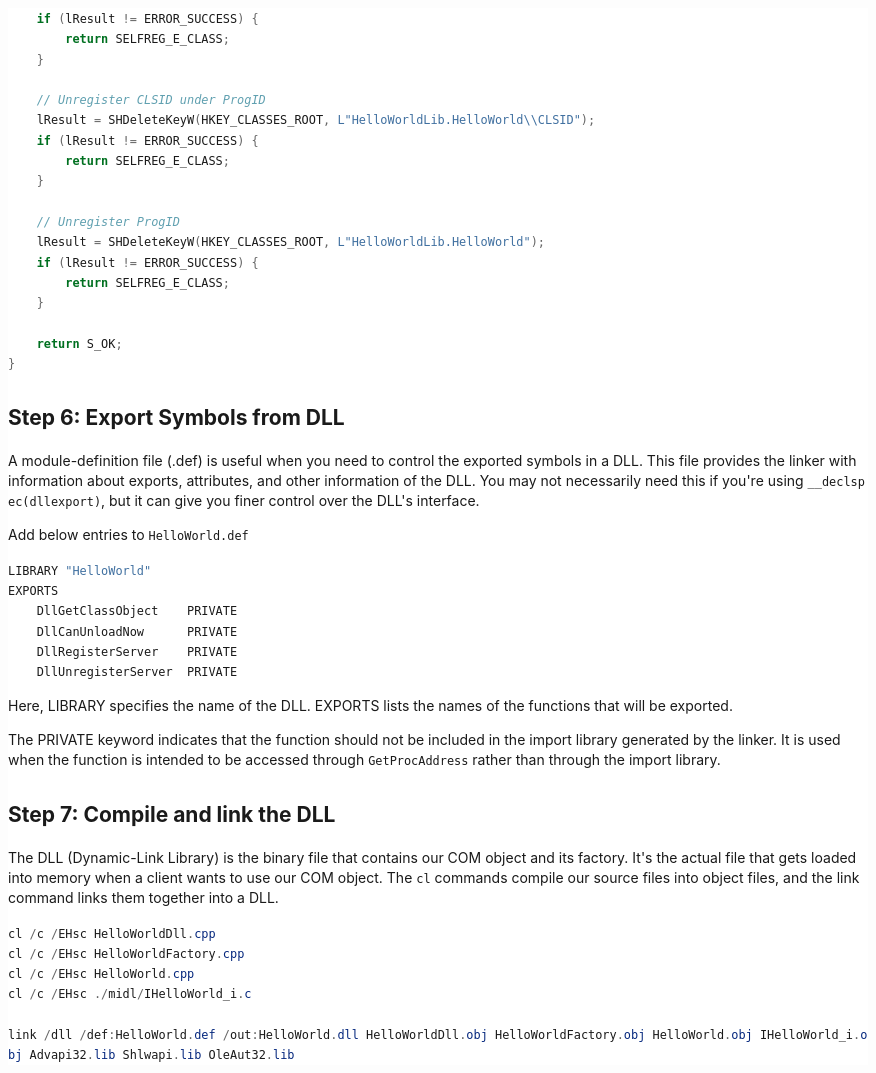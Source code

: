 ```cpp
    if (lResult != ERROR_SUCCESS) {
        return SELFREG_E_CLASS;
    }

    // Unregister CLSID under ProgID
    lResult = SHDeleteKeyW(HKEY_CLASSES_ROOT, L"HelloWorldLib.HelloWorld\\CLSID");
    if (lResult != ERROR_SUCCESS) {
        return SELFREG_E_CLASS;
    }
	
    // Unregister ProgID
    lResult = SHDeleteKeyW(HKEY_CLASSES_ROOT, L"HelloWorldLib.HelloWorld");
    if (lResult != ERROR_SUCCESS) {
        return SELFREG_E_CLASS;
    }

    return S_OK;
}
```
## Step 6: Export Symbols from DLL

A module-definition file (.def) is useful when you need to control the exported symbols in a DLL. This file provides the linker with information about exports, attributes, and other information of the DLL. You may not necessarily need this if you're using `__declspec(dllexport)`, but it can give you finer control over the DLL's interface.

Add below entries to `HelloWorld.def`

```powershell
LIBRARY "HelloWorld"
EXPORTS
    DllGetClassObject    PRIVATE
    DllCanUnloadNow      PRIVATE
    DllRegisterServer    PRIVATE
    DllUnregisterServer  PRIVATE
```

Here, LIBRARY specifies the name of the DLL. EXPORTS lists the names of the functions that will be exported.

The PRIVATE keyword indicates that the function should not be included in the import library generated by the linker. It is used when the function is intended to be accessed through `GetProcAddress` rather than through the import library.


## Step 7: Compile and link the DLL

The DLL (Dynamic-Link Library) is the binary file that contains our COM object and its factory. It's the actual file that gets loaded into memory when a client wants to use our COM object. The `cl` commands compile our source files into object files, and the link command links them together into a DLL.

```powershell
cl /c /EHsc HelloWorldDll.cpp
cl /c /EHsc HelloWorldFactory.cpp
cl /c /EHsc HelloWorld.cpp
cl /c /EHsc ./midl/IHelloWorld_i.c

link /dll /def:HelloWorld.def /out:HelloWorld.dll HelloWorldDll.obj HelloWorldFactory.obj HelloWorld.obj IHelloWorld_i.obj Advapi32.lib Shlwapi.lib OleAut32.lib
```
